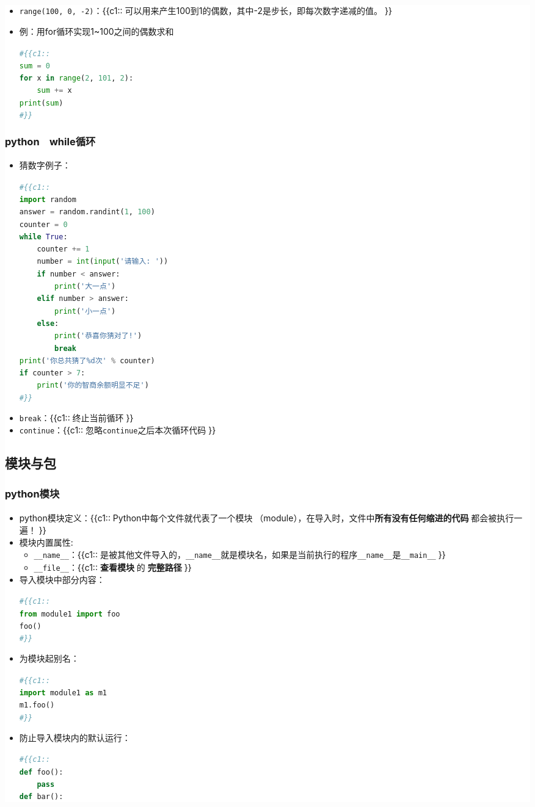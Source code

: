 - `range(100, 0, -2)`：{{c1:: 可以用来产生100到1的偶数，其中-2是步长，即每次数字递减的值。 }}

- 例：用for循环实现1~100之间的偶数求和

  ```python
  #{{c1::
  sum = 0
  for x in range(2, 101, 2):
	  sum += x
  print(sum)
  #}}
  ```

### python　while循环 [	](python_20201224023254454)

- 猜数字例子：
  ```python
  #{{c1::
  import random
  answer = random.randint(1, 100)
  counter = 0
  while True:
	  counter += 1
	  number = int(input('请输入: '))
	  if number < answer:
		  print('大一点')
	  elif number > answer:
		  print('小一点')
	  else:
		  print('恭喜你猜对了!')
		  break
  print('你总共猜了%d次' % counter)
  if counter > 7:
	  print('你的智商余额明显不足')
  #}}
  ```

+ `break`：{{c1:: 终止当前循环 }}
+ `continue`：{{c1:: 忽略`continue`之后本次循环代码 }}
## 模块与包 [ ](python_20201227010951594)
### python模块 [	](python_20201224023254466)

+ python模块定义：{{c1:: Python中每个文件就代表了一个模块 （module），在导入时，文件中**所有没有任何缩进的代码** 都会被执行一遍！ }}
+ 模块内置属性:
  + `__name__`：{{c1:: 是被其他文件导入的，`__name__`就是模块名，如果是当前执行的程序`__name__`是`__main__` }}
  + `__file__`：{{c1:: **查看模块** 的 **完整路径** }}
+ 导入模块中部分内容：
  ```python
  #{{c1::
  from module1 import foo
  foo()
  #}}
  ```
+ 为模块起别名：
  ```python
  #{{c1::
  import module1 as m1
  m1.foo()
  #}}
  ```
+ 防止导入模块内的默认运行：
  ```python
  #{{c1::
  def foo():
	  pass
  def bar():
  ```